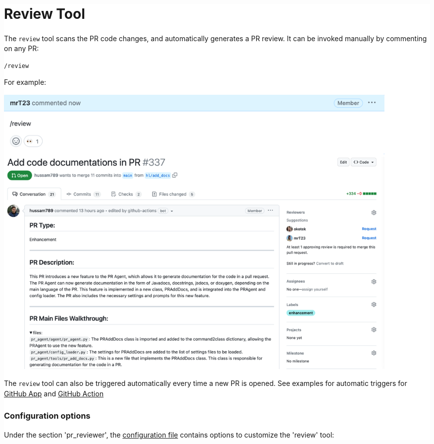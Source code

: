 # Review Tool

The `review` tool scans the PR code changes, and automatically generates a PR review.
It can be invoked manually by commenting on any PR:
```
/review
```
For example:

<kbd><img src=./../pics/review_comment.png width="768"></kbd>
<kbd><img src=./../pics/describe.png width="768"></kbd>

The `review` tool can also be triggered automatically every time a new PR is opened. See examples for automatic triggers for [GitHub App](https://github.com/Codium-ai/pr-agent/blob/main/Usage.md#github-app-automatic-tools) and [GitHub Action](https://github.com/Codium-ai/pr-agent/blob/main/Usage.md#working-with-github-action)

### Configuration options

Under the section 'pr_reviewer', the [configuration file](./../pr_agent/settings/configuration.toml#L16) contains options to customize the 'review' tool:

